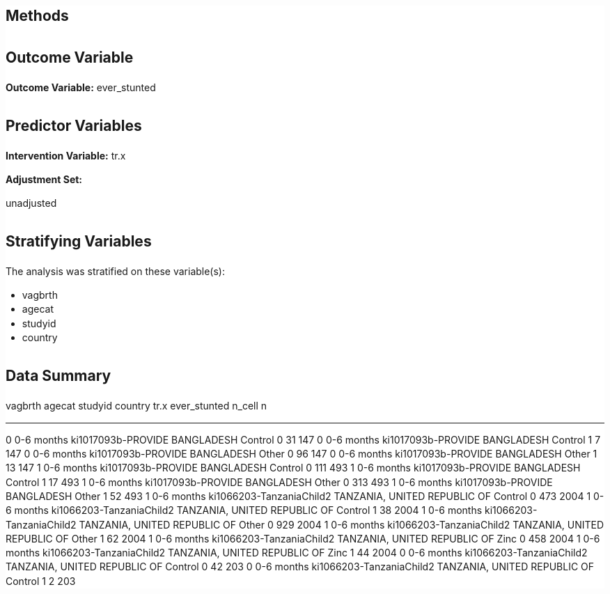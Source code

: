 



## Methods
## Outcome Variable

**Outcome Variable:** ever_stunted

## Predictor Variables

**Intervention Variable:** tr.x

**Adjustment Set:**

unadjusted

## Stratifying Variables

The analysis was stratified on these variable(s):

* vagbrth
* agecat
* studyid
* country

## Data Summary

vagbrth   agecat        studyid                    country                        tr.x       ever_stunted   n_cell       n
--------  ------------  -------------------------  -----------------------------  --------  -------------  -------  ------
0         0-6 months    ki1017093b-PROVIDE         BANGLADESH                     Control               0       31     147
0         0-6 months    ki1017093b-PROVIDE         BANGLADESH                     Control               1        7     147
0         0-6 months    ki1017093b-PROVIDE         BANGLADESH                     Other                 0       96     147
0         0-6 months    ki1017093b-PROVIDE         BANGLADESH                     Other                 1       13     147
1         0-6 months    ki1017093b-PROVIDE         BANGLADESH                     Control               0      111     493
1         0-6 months    ki1017093b-PROVIDE         BANGLADESH                     Control               1       17     493
1         0-6 months    ki1017093b-PROVIDE         BANGLADESH                     Other                 0      313     493
1         0-6 months    ki1017093b-PROVIDE         BANGLADESH                     Other                 1       52     493
1         0-6 months    ki1066203-TanzaniaChild2   TANZANIA, UNITED REPUBLIC OF   Control               0      473    2004
1         0-6 months    ki1066203-TanzaniaChild2   TANZANIA, UNITED REPUBLIC OF   Control               1       38    2004
1         0-6 months    ki1066203-TanzaniaChild2   TANZANIA, UNITED REPUBLIC OF   Other                 0      929    2004
1         0-6 months    ki1066203-TanzaniaChild2   TANZANIA, UNITED REPUBLIC OF   Other                 1       62    2004
1         0-6 months    ki1066203-TanzaniaChild2   TANZANIA, UNITED REPUBLIC OF   Zinc                  0      458    2004
1         0-6 months    ki1066203-TanzaniaChild2   TANZANIA, UNITED REPUBLIC OF   Zinc                  1       44    2004
0         0-6 months    ki1066203-TanzaniaChild2   TANZANIA, UNITED REPUBLIC OF   Control               0       42     203
0         0-6 months    ki1066203-TanzaniaChild2   TANZANIA, UNITED REPUBLIC OF   Control               1        2     203